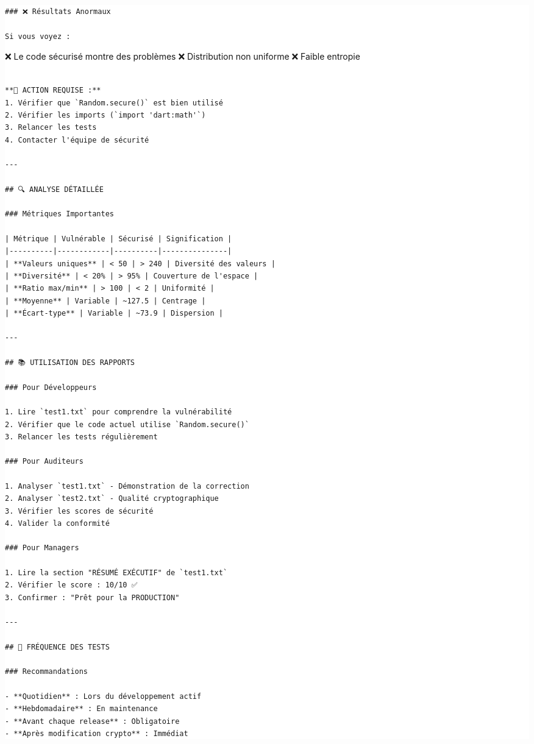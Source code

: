 ```
### ❌ Résultats Anormaux

Si vous voyez :
```
❌ Le code sécurisé montre des problèmes
❌ Distribution non uniforme
❌ Faible entropie
```

**🚨 ACTION REQUISE :**
1. Vérifier que `Random.secure()` est bien utilisé
2. Vérifier les imports (`import 'dart:math'`)
3. Relancer les tests
4. Contacter l'équipe de sécurité

---

## 🔍 ANALYSE DÉTAILLÉE

### Métriques Importantes

| Métrique | Vulnérable | Sécurisé | Signification |
|----------|------------|----------|---------------|
| **Valeurs uniques** | < 50 | > 240 | Diversité des valeurs |
| **Diversité** | < 20% | > 95% | Couverture de l'espace |
| **Ratio max/min** | > 100 | < 2 | Uniformité |
| **Moyenne** | Variable | ~127.5 | Centrage |
| **Écart-type** | Variable | ~73.9 | Dispersion |

---

## 📚 UTILISATION DES RAPPORTS

### Pour Développeurs

1. Lire `test1.txt` pour comprendre la vulnérabilité
2. Vérifier que le code actuel utilise `Random.secure()`
3. Relancer les tests régulièrement

### Pour Auditeurs

1. Analyser `test1.txt` - Démonstration de la correction
2. Analyser `test2.txt` - Qualité cryptographique
3. Vérifier les scores de sécurité
4. Valider la conformité

### Pour Managers

1. Lire la section "RÉSUMÉ EXÉCUTIF" de `test1.txt`
2. Vérifier le score : 10/10 ✅
3. Confirmer : "Prêt pour la PRODUCTION"

---

## 🎯 FRÉQUENCE DES TESTS

### Recommandations

- **Quotidien** : Lors du développement actif
- **Hebdomadaire** : En maintenance
- **Avant chaque release** : Obligatoire
- **Après modification crypto** : Immédiat

```